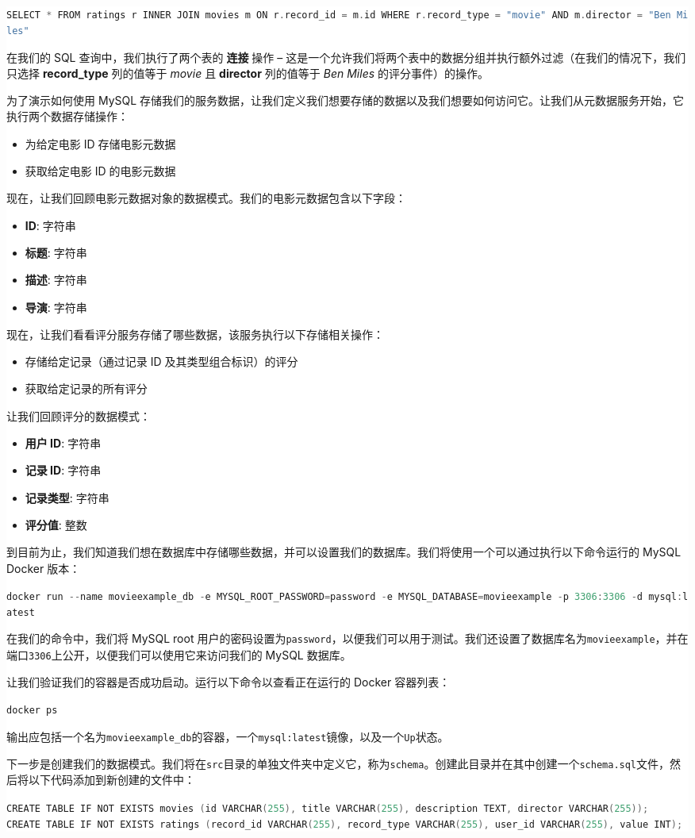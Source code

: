 ```go
SELECT * FROM ratings r INNER JOIN movies m ON r.record_id = m.id WHERE r.record_type = "movie" AND m.director = "Ben Miles"
```

在我们的 SQL 查询中，我们执行了两个表的 **连接** 操作 – 这是一个允许我们将两个表中的数据分组并执行额外过滤（在我们的情况下，我们只选择 **record_type** 列的值等于 *movie* 且 **director** 列的值等于 *Ben Miles* 的评分事件）的操作。

为了演示如何使用 MySQL 存储我们的服务数据，让我们定义我们想要存储的数据以及我们想要如何访问它。让我们从元数据服务开始，它执行两个数据存储操作：

+   为给定电影 ID 存储电影元数据

+   获取给定电影 ID 的电影元数据

现在，让我们回顾电影元数据对象的数据模式。我们的电影元数据包含以下字段：

+   **ID**: 字符串

+   **标题**: 字符串

+   **描述**: 字符串

+   **导演**: 字符串

现在，让我们看看评分服务存储了哪些数据，该服务执行以下存储相关操作：

+   存储给定记录（通过记录 ID 及其类型组合标识）的评分

+   获取给定记录的所有评分

让我们回顾评分的数据模式：

+   **用户 ID**: 字符串

+   **记录 ID**: 字符串

+   **记录类型**: 字符串

+   **评分值**: 整数

到目前为止，我们知道我们想在数据库中存储哪些数据，并可以设置我们的数据库。我们将使用一个可以通过执行以下命令运行的 MySQL Docker 版本：

```go
docker run --name movieexample_db -e MYSQL_ROOT_PASSWORD=password -e MYSQL_DATABASE=movieexample -p 3306:3306 -d mysql:latest
```

在我们的命令中，我们将 MySQL root 用户的密码设置为`password`，以便我们可以用于测试。我们还设置了数据库名为`movieexample`，并在端口`3306`上公开，以便我们可以使用它来访问我们的 MySQL 数据库。

让我们验证我们的容器是否成功启动。运行以下命令以查看正在运行的 Docker 容器列表：

```go
docker ps
```

输出应包括一个名为`movieexample_db`的容器，一个`mysql:latest`镜像，以及一个`Up`状态。

下一步是创建我们的数据模式。我们将在`src`目录的单独文件夹中定义它，称为`schema`。创建此目录并在其中创建一个`schema.sql`文件，然后将以下代码添加到新创建的文件中：

```go
CREATE TABLE IF NOT EXISTS movies (id VARCHAR(255), title VARCHAR(255), description TEXT, director VARCHAR(255));
CREATE TABLE IF NOT EXISTS ratings (record_id VARCHAR(255), record_type VARCHAR(255), user_id VARCHAR(255), value INT);
```
